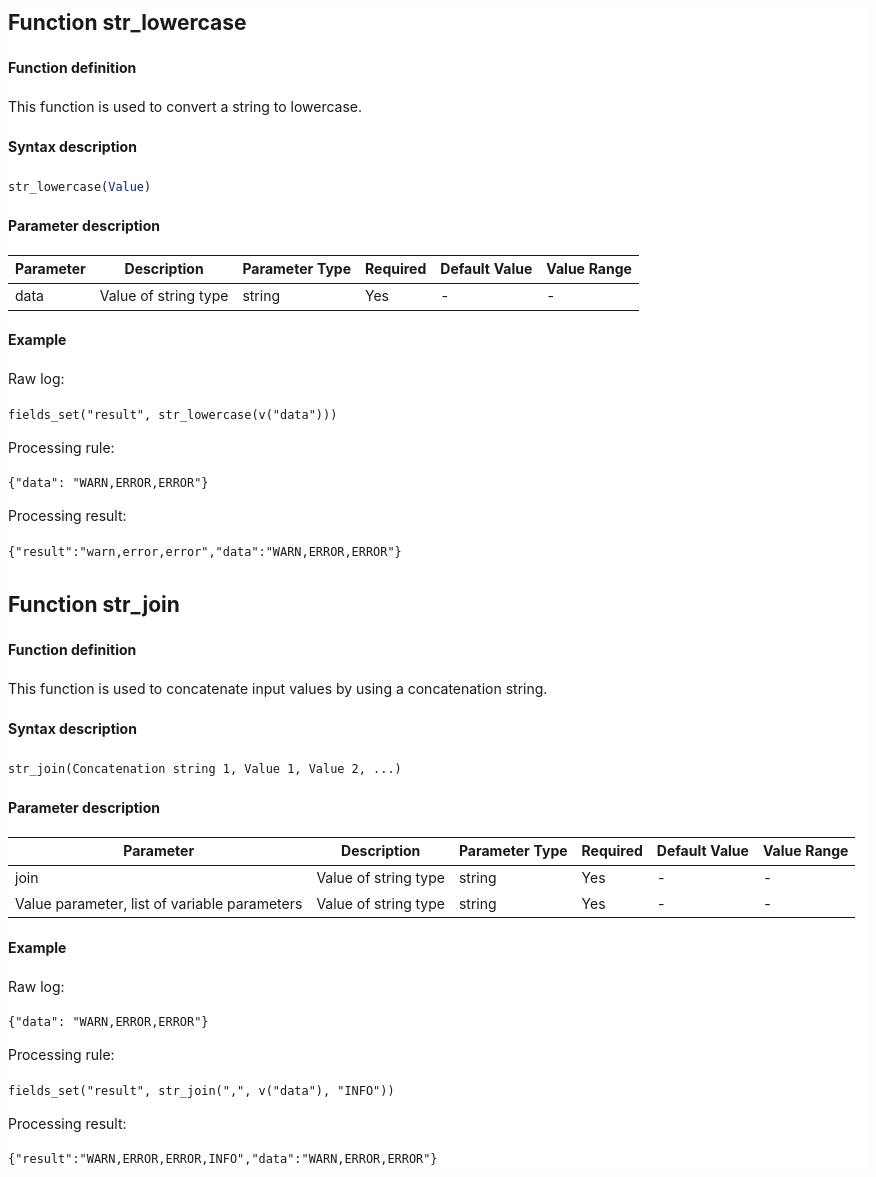 ## Function str_lowercase

#### Function definition

This function is used to convert a string to lowercase.

#### Syntax description

```sql
str_lowercase(Value)
```

#### Parameter description

| Parameter | Description | Parameter Type | Required | Default Value | Value Range |
|----------- | ----------- | ----------- | ----------- | -------------- | -------------- |
|data| Value of string type |string| Yes | -  | -  |

#### Example

Raw log:
```
fields_set("result", str_lowercase(v("data")))
```
Processing rule:
```
{"data": "WARN,ERROR,ERROR"}
```
Processing result:
```
{"result":"warn,error,error","data":"WARN,ERROR,ERROR"}
```

## Function str_join

#### Function definition

This function is used to concatenate input values by using a concatenation string.

#### Syntax description

```
str_join(Concatenation string 1, Value 1, Value 2, ...)
```

#### Parameter description

| Parameter | Description | Parameter Type | Required | Default Value | Value Range |
|----------- | ----------- | ----------- | ----------- | -------------- | -------------- |
|join| Value of string type |string| Yes | -  | -  |
| Value parameter, list of variable parameters | Value of string type |string| Yes | -  | -  |

#### Example
Raw log:
```
{"data": "WARN,ERROR,ERROR"}
```
Processing rule:
```
fields_set("result", str_join(",", v("data"), "INFO"))
```
Processing result:
```
{"result":"WARN,ERROR,ERROR,INFO","data":"WARN,ERROR,ERROR"}
```
